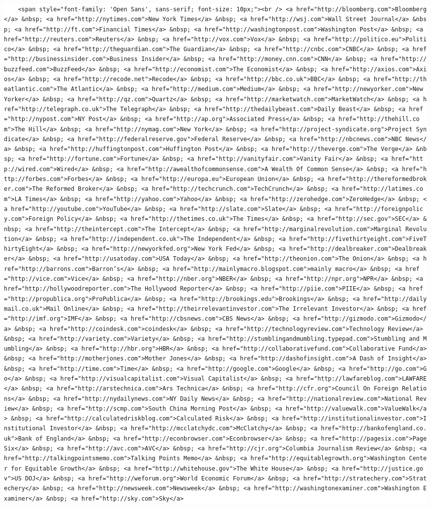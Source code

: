         <span style="font-family: 'Open Sans', sans-serif; font-size: 10px;"><br /> <a href="http://bloomberg.com">Bloomberg</a> &nbsp; <a href="http://nytimes.com">New York Times</a> &nbsp; <a href="http://wsj.com">Wall Street Journal</a> &nbsp; <a href="http://ft.com">Financial Times</a> &nbsp; <a href="http://washingtonpost.com">Washington Post</a> &nbsp; <a href="http://reuters.com">Reuters</a> &nbsp; <a href="http://vox.com">Vox</a> &nbsp; <a href="http://politico.eu">Politico</a> &nbsp; <a href="http://theguardian.com">The Guardian</a> &nbsp; <a href="http://cnbc.com">CNBC</a> &nbsp; <a href="http://businessinsider.com">Business Insider</a> &nbsp; <a href="http://money.cnn.com">CNN</a> &nbsp; <a href="http://buzzfeed.com">BuzzFeed</a> &nbsp; <a href="http://economist.com">The Economist</a> &nbsp; <a href="http://axios.com">Axios</a> &nbsp; <a href="http://recode.net">Recode</a> &nbsp; <a href="http://bbc.co.uk">BBC</a> &nbsp; <a href="http://theatlantic.com">The Atlantic</a> &nbsp; <a href="http://medium.com">Medium</a> &nbsp; <a href="http://newyorker.com">New Yorker</a> &nbsp; <a href="http://qz.com">Quartz</a> &nbsp; <a href="http://marketwatch.com">MarketWatch</a> &nbsp; <a href="http://telegraph.co.uk">The Telegraph</a> &nbsp; <a href="http://thedailybeast.com">Daily Beast</a> &nbsp; <a href="http://nypost.com">NY Post</a> &nbsp; <a href="http://ap.org">Associated Press</a> &nbsp; <a href="http://thehill.com">The Hill</a> &nbsp; <a href="http://nymag.com">New York</a> &nbsp; <a href="http://project-syndicate.org">Project Syndicate</a> &nbsp; <a href="http://federalreserve.gov">Federal Reserve</a> &nbsp; <a href="http://nbcnews.com">NBC News</a> &nbsp; <a href="http://huffingtonpost.com">Huffington Post</a> &nbsp; <a href="http://theverge.com">The Verge</a> &nbsp; <a href="http://fortune.com">Fortune</a> &nbsp; <a href="http://vanityfair.com">Vanity Fair</a> &nbsp; <a href="http://wired.com">Wired</a> &nbsp; <a href="http://awealthofcommonsense.com">A Wealth Of Common Sense</a> &nbsp; <a href="http://forbes.com">Forbes</a> &nbsp; <a href="http://europa.eu">European Union</a> &nbsp; <a href="http://thereformedbroker.com">The Reformed Broker</a> &nbsp; <a href="http://techcrunch.com">TechCrunch</a> &nbsp; <a href="http://latimes.com">LA Times</a> &nbsp; <a href="http://yahoo.com">Yahoo</a> &nbsp; <a href="http://zerohedge.com">ZeroHedge</a> &nbsp; <a href="http://youtube.com">YouTube</a> &nbsp; <a href="http://slate.com">Slate</a> &nbsp; <a href="http://foreignpolicy.com">Foreign Policy</a> &nbsp; <a href="http://thetimes.co.uk">The Times</a> &nbsp; <a href="http://sec.gov">SEC</a> &nbsp; <a href="http://theintercept.com">The Intercept</a> &nbsp; <a href="http://marginalrevolution.com">Marginal Revolution</a> &nbsp; <a href="http://independent.co.uk">The Independent</a> &nbsp; <a href="http://fivethirtyeight.com">FiveThirtyEight</a> &nbsp; <a href="http://newyorkfed.org">New York Fed</a> &nbsp; <a href="http://dealbreaker.com">Dealbreaker</a> &nbsp; <a href="http://usatoday.com">USA Today</a> &nbsp; <a href="http://theonion.com">The Onion</a> &nbsp; <a href="http://barrons.com">Barron’s</a> &nbsp; <a href="http://mainlymacro.blogspot.com">mainly macro</a> &nbsp; <a href="http://vice.com">Vice</a> &nbsp; <a href="http://nber.org">NBER</a> &nbsp; <a href="http://npr.org">NPR</a> &nbsp; <a href="http://hollywoodreporter.com">The Hollywood Reporter</a> &nbsp; <a href="http://piie.com">PIIE</a> &nbsp; <a href="http://propublica.org">ProPublica</a> &nbsp; <a href="http://brookings.edu">Brookings</a> &nbsp; <a href="http://dailymail.co.uk">Mail Online</a> &nbsp; <a href="http://theirrelevantinvestor.com">The Irrelevant Investor</a> &nbsp; <a href="http://imf.org">IMF</a> &nbsp; <a href="http://cbsnews.com">CBS News</a> &nbsp; <a href="http://gizmodo.com">Gizmodo</a> &nbsp; <a href="http://coindesk.com">coindesk</a> &nbsp; <a href="http://technologyreview.com">Technology Review</a> &nbsp; <a href="http://variety.com">Variety</a> &nbsp; <a href="http://stumblingandmumbling.typepad.com">Stumbling and Mumbling</a> &nbsp; <a href="http://hbr.org">HBR</a> &nbsp; <a href="http://collaborativefund.com">Collaborative Fund</a> &nbsp; <a href="http://motherjones.com">Mother Jones</a> &nbsp; <a href="http://dashofinsight.com">A Dash of Insight</a> &nbsp; <a href="http://time.com">Time</a> &nbsp; <a href="http://google.com">Google</a> &nbsp; <a href="http://go.com">Go</a> &nbsp; <a href="http://visualcapitalist.com">Visual Capitalist</a> &nbsp; <a href="http://lawfareblog.com">LAWFARE</a> &nbsp; <a href="http://arstechnica.com">Ars Technica</a> &nbsp; <a href="http://cfr.org">Council On Foreign Relations</a> &nbsp; <a href="http://nydailynews.com">NY Daily News</a> &nbsp; <a href="http://nationalreview.com">National Review</a> &nbsp; <a href="http://scmp.com">South China Morning Post</a> &nbsp; <a href="http://valuewalk.com">ValueWalk</a> &nbsp; <a href="http://calculatedriskblog.com">Calculated Risk</a> &nbsp; <a href="http://institutionalinvestor.com">Institutional Investor</a> &nbsp; <a href="http://mcclatchydc.com">McClatchy</a> &nbsp; <a href="http://bankofengland.co.uk">Bank of England</a> &nbsp; <a href="http://econbrowser.com">Econbrowser</a> &nbsp; <a href="http://pagesix.com">Page Six</a> &nbsp; <a href="http://avc.com">AVC</a> &nbsp; <a href="http://cjr.org">Columbia Journalism Review</a> &nbsp; <a href="http://talkingpointsmemo.com">Talking Points Memo</a> &nbsp; <a href="http://equitablegrowth.org">Washington Center for Equitable Growth</a> &nbsp; <a href="http://whitehouse.gov">The White House</a> &nbsp; <a href="http://justice.gov">US DOJ</a> &nbsp; <a href="http://weforum.org">World Economic Forum</a> &nbsp; <a href="http://stratechery.com">Stratechery</a> &nbsp; <a href="http://newsweek.com">Newsweek</a> &nbsp; <a href="http://washingtonexaminer.com">Washington Examiner</a> &nbsp; <a href="http://sky.com">Sky</a>
